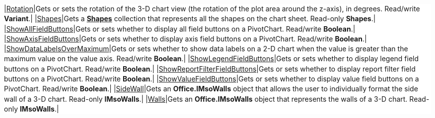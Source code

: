 |[Rotation](a6281031-fb66-6b79-47c2-d6708c997f32.md)|Gets or sets the rotation of the 3-D chart view (the rotation of the plot area around the z-axis), in degrees. Read/write  **Variant**.|
|[Shapes](b3b19bcb-9070-12ca-32b4-03711d62687a.md)|Gets a  **[Shapes](ff8b735a-d0a3-debf-97f1-649dd40eadaf.md)** collection that represents all the shapes on the chart sheet. Read-only **Shapes**.|
|[ShowAllFieldButtons](8e21d102-a23f-e56b-05d4-615f39f10a60.md)|Gets or sets whether to display all field buttons on a PivotChart. Read/write  **Boolean**.|
|[ShowAxisFieldButtons](ac66ccc8-2e64-7734-c976-f0a50fc00e1f.md)|Gets or sets whether to display axis field buttons on a PivotChart. Read/write  **Boolean**.|
|[ShowDataLabelsOverMaximum](440bfd4b-069e-6963-d316-ea1bf84d411d.md)|Gets or sets whether to show data labels on a 2-D chart when the value is greater than the maximum value on the value axis. Read/write  **Boolean**.|
|[ShowLegendFieldButtons](26a4eca3-0ef1-c26b-d2ea-861c8b08d738.md)|Gets or sets whether to display legend field buttons on a PivotChart. Read/write  **Boolean**.|
|[ShowReportFilterFieldButtons](717a8cd8-eee0-ac65-7358-bdbcbff01afa.md)|Gets or sets whether to display report filter field buttons on a PivotChart. Read/write  **Boolean**.|
|[ShowValueFieldButtons](49192473-9ea6-ea09-f5d1-60badb44a525.md)|Gets or sets whether to display value field buttons on a PivotChart. Read/write  **Boolean**.|
|[SideWall](d8b74dc2-7a22-1064-972d-876396414e2c.md)|Gets an  **Office.IMsoWalls** object that allows the user to individually format the side wall of a 3-D chart. Read-only **IMsoWalls**.|
|[Walls](8404e5cb-8da2-49b4-c49a-488d67457681.md)|Gets an  **Office.IMsoWalls** object that represents the walls of a 3-D chart. Read-only **IMsoWalls**.|
